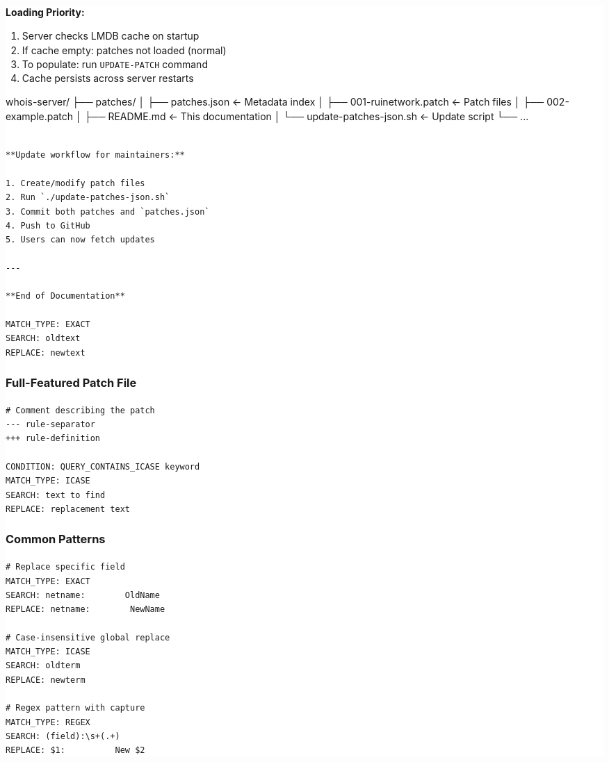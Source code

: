 **Loading Priority:**
1. Server checks LMDB cache on startup
2. If cache empty: patches not loaded (normal)
3. To populate: run `UPDATE-PATCH` command
4. Cache persists across server restarts

whois-server/
├── patches/
│   ├── patches.json          ← Metadata index
│   ├── 001-ruinetwork.patch  ← Patch files
│   ├── 002-example.patch
│   ├── README.md             ← This documentation
│   └── update-patches-json.sh ← Update script
└── ...
```

**Update workflow for maintainers:**

1. Create/modify patch files
2. Run `./update-patches-json.sh`
3. Commit both patches and `patches.json`
4. Push to GitHub
5. Users can now fetch updates

---

**End of Documentation**

MATCH_TYPE: EXACT
SEARCH: oldtext
REPLACE: newtext
```

### Full-Featured Patch File

```
# Comment describing the patch
--- rule-separator
+++ rule-definition

CONDITION: QUERY_CONTAINS_ICASE keyword
MATCH_TYPE: ICASE
SEARCH: text to find
REPLACE: replacement text
```

### Common Patterns

```
# Replace specific field
MATCH_TYPE: EXACT
SEARCH: netname:        OldName
REPLACE: netname:        NewName

# Case-insensitive global replace
MATCH_TYPE: ICASE
SEARCH: oldterm
REPLACE: newterm

# Regex pattern with capture
MATCH_TYPE: REGEX
SEARCH: (field):\s+(.+)
REPLACE: $1:          New $2
```
